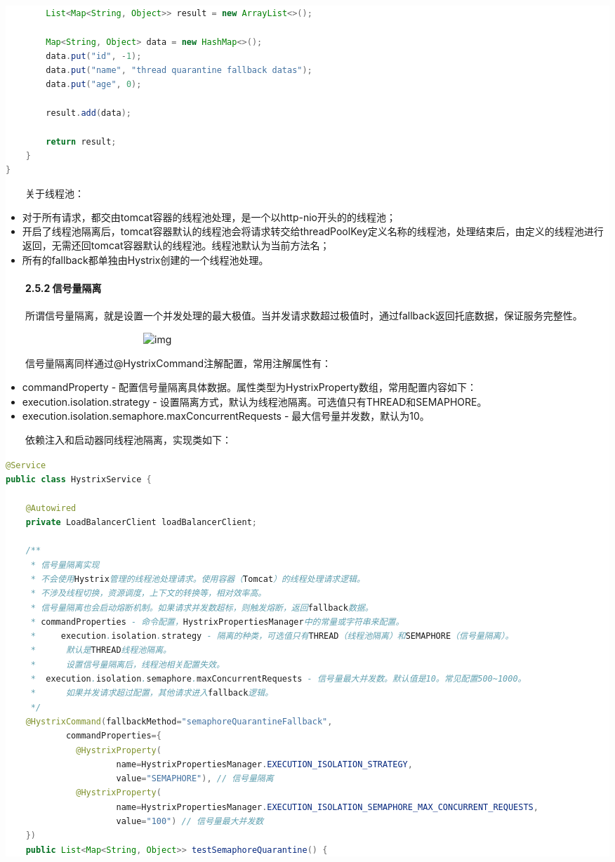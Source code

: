 ```java
        List<Map<String, Object>> result = new ArrayList<>();
        
        Map<String, Object> data = new HashMap<>();
        data.put("id", -1);
        data.put("name", "thread quarantine fallback datas");
        data.put("age", 0);
        
        result.add(data);
        
        return result;
    }
}
```

　　关于线程池：

- 对于所有请求，都交由tomcat容器的线程池处理，是一个以http-nio开头的的线程池；
- 开启了线程池隔离后，tomcat容器默认的线程池会将请求转交给threadPoolKey定义名称的线程池，处理结束后，由定义的线程池进行返回，无需还回tomcat容器默认的线程池。线程池默认为当前方法名；
- 所有的fallback都单独由Hystrix创建的一个线程池处理。

#### 　　2.5.2 信号量隔离

　　所谓信号量隔离，就是设置一个并发处理的最大极值。当并发请求数超过极值时，通过fallback返回托底数据，保证服务完整性。

　　　　　　　　　　　　　　![img](https://img2018.cnblogs.com/blog/1010726/201910/1010726-20191005174539514-2017017682.png)

　　信号量隔离同样通过@HystrixCommand注解配置，常用注解属性有：

- commandProperty - 配置信号量隔离具体数据。属性类型为HystrixProperty数组，常用配置内容如下：
- execution.isolation.strategy - 设置隔离方式，默认为线程池隔离。可选值只有THREAD和SEMAPHORE。
- execution.isolation.semaphore.maxConcurrentRequests - 最大信号量并发数，默认为10。

　　依赖注入和启动器同线程池隔离，实现类如下：

```java
@Service
public class HystrixService {

    @Autowired
    private LoadBalancerClient loadBalancerClient;

    /**
     * 信号量隔离实现
     * 不会使用Hystrix管理的线程池处理请求。使用容器（Tomcat）的线程处理请求逻辑。
     * 不涉及线程切换，资源调度，上下文的转换等，相对效率高。
     * 信号量隔离也会启动熔断机制。如果请求并发数超标，则触发熔断，返回fallback数据。
     * commandProperties - 命令配置，HystrixPropertiesManager中的常量或字符串来配置。
     *     execution.isolation.strategy - 隔离的种类，可选值只有THREAD（线程池隔离）和SEMAPHORE（信号量隔离）。
     *      默认是THREAD线程池隔离。
     *      设置信号量隔离后，线程池相关配置失效。
     *  execution.isolation.semaphore.maxConcurrentRequests - 信号量最大并发数。默认值是10。常见配置500~1000。
     *      如果并发请求超过配置，其他请求进入fallback逻辑。
     */
    @HystrixCommand(fallbackMethod="semaphoreQuarantineFallback",
            commandProperties={
              @HystrixProperty(
                      name=HystrixPropertiesManager.EXECUTION_ISOLATION_STRATEGY, 
                      value="SEMAPHORE"), // 信号量隔离
              @HystrixProperty(
                      name=HystrixPropertiesManager.EXECUTION_ISOLATION_SEMAPHORE_MAX_CONCURRENT_REQUESTS, 
                      value="100") // 信号量最大并发数
    })
    public List<Map<String, Object>> testSemaphoreQuarantine() {
```